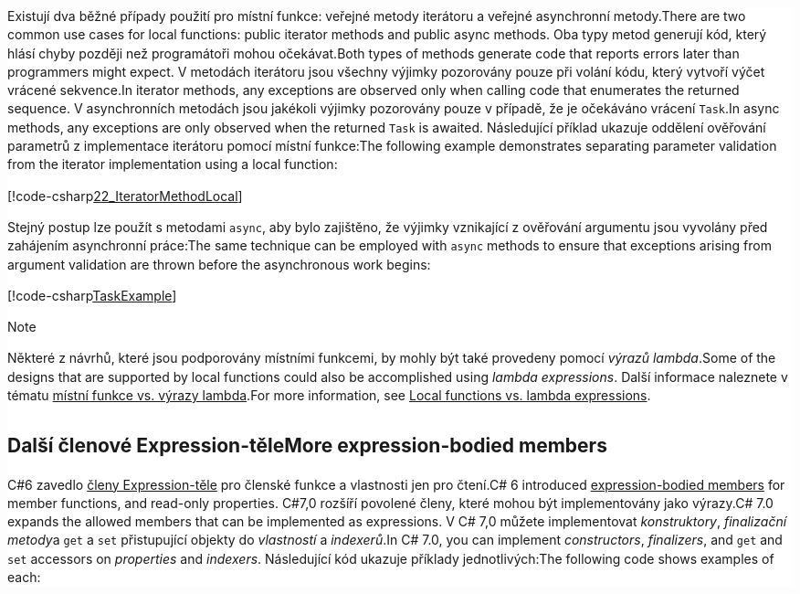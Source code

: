 <span data-ttu-id="1d1c2-236">Existují dva běžné případy použití pro místní funkce: veřejné metody iterátoru a veřejné asynchronní metody.</span><span class="sxs-lookup"><span data-stu-id="1d1c2-236">There are two common use cases for local functions: public iterator methods and public async methods.</span></span> <span data-ttu-id="1d1c2-237">Oba typy metod generují kód, který hlásí chyby později než programátoři mohou očekávat.</span><span class="sxs-lookup"><span data-stu-id="1d1c2-237">Both types of methods generate code that reports errors later than programmers might expect.</span></span> <span data-ttu-id="1d1c2-238">V metodách iterátoru jsou všechny výjimky pozorovány pouze při volání kódu, který vytvoří výčet vrácené sekvence.</span><span class="sxs-lookup"><span data-stu-id="1d1c2-238">In iterator methods, any exceptions are observed only when calling code that enumerates the returned sequence.</span></span> <span data-ttu-id="1d1c2-239">V asynchronních metodách jsou jakékoli výjimky pozorovány pouze v případě, že je očekáváno vrácení `Task`.</span><span class="sxs-lookup"><span data-stu-id="1d1c2-239">In async methods, any exceptions are only observed when the returned `Task` is awaited.</span></span> <span data-ttu-id="1d1c2-240">Následující příklad ukazuje oddělení ověřování parametrů z implementace iterátoru pomocí místní funkce:</span><span class="sxs-lookup"><span data-stu-id="1d1c2-240">The following example demonstrates separating parameter validation from the iterator implementation using a local function:</span></span>

[!code-csharp[22_IteratorMethodLocal](~/samples/snippets/csharp/new-in-7/Iterator.cs#IteratorMethodLocal "Iterator method with local function")]

<span data-ttu-id="1d1c2-241">Stejný postup lze použít s metodami `async`, aby bylo zajištěno, že výjimky vznikající z ověřování argumentu jsou vyvolány před zahájením asynchronní práce:</span><span class="sxs-lookup"><span data-stu-id="1d1c2-241">The same technique can be employed with `async` methods to ensure that exceptions arising from argument validation are thrown before the asynchronous work begins:</span></span>

[!code-csharp[TaskExample](~/samples/snippets/csharp/new-in-7/AsyncWork.cs#TaskExample "Task returning method with local function")]

> [!NOTE]
> <span data-ttu-id="1d1c2-242">Některé z návrhů, které jsou podporovány místními funkcemi, by mohly být také provedeny pomocí *výrazů lambda*.</span><span class="sxs-lookup"><span data-stu-id="1d1c2-242">Some of the designs that are supported by local functions could also be accomplished using *lambda expressions*.</span></span> <span data-ttu-id="1d1c2-243">Další informace naleznete v tématu [místní funkce vs. výrazy lambda](../local-functions-vs-lambdas.md).</span><span class="sxs-lookup"><span data-stu-id="1d1c2-243">For more information, see [Local functions vs. lambda expressions](../local-functions-vs-lambdas.md).</span></span>

## <a name="more-expression-bodied-members"></a><span data-ttu-id="1d1c2-244">Další členové Expression-těle</span><span class="sxs-lookup"><span data-stu-id="1d1c2-244">More expression-bodied members</span></span>

<span data-ttu-id="1d1c2-245">C#6 zavedlo [členy Expression-těle](csharp-6.md#expression-bodied-function-members) pro členské funkce a vlastnosti jen pro čtení.</span><span class="sxs-lookup"><span data-stu-id="1d1c2-245">C# 6 introduced [expression-bodied members](csharp-6.md#expression-bodied-function-members) for member functions, and read-only properties.</span></span> <span data-ttu-id="1d1c2-246">C#7,0 rozšíří povolené členy, které mohou být implementovány jako výrazy.</span><span class="sxs-lookup"><span data-stu-id="1d1c2-246">C# 7.0 expands the allowed members that can be implemented as expressions.</span></span> <span data-ttu-id="1d1c2-247">V C# 7,0 můžete implementovat *konstruktory*, *finalizační metody*a `get` a `set` přistupující objekty do *vlastností* a *indexerů*.</span><span class="sxs-lookup"><span data-stu-id="1d1c2-247">In C# 7.0, you can implement *constructors*, *finalizers*, and `get` and `set` accessors on *properties* and *indexers*.</span></span> <span data-ttu-id="1d1c2-248">Následující kód ukazuje příklady jednotlivých:</span><span class="sxs-lookup"><span data-stu-id="1d1c2-248">The following code shows examples of each:</span></span>
